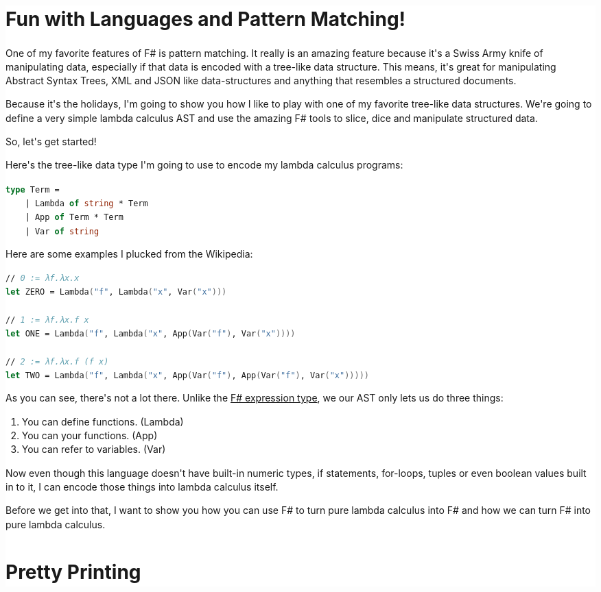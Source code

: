 
# Fun with Languages and Pattern Matching!

One of my favorite features of F# is pattern matching.  It really is an amazing feature
because it's a Swiss Army knife of manipulating data, especially if that data is encoded 
with a tree-like data structure.  This means, it's great for manipulating Abstract Syntax 
Trees, XML and JSON like data-structures and anything that resembles a structured 
documents.

Because it's the holidays, I'm going to show you how I like to play with one of my favorite
tree-like data structures.  We're going to define a very simple lambda calculus AST and
use the amazing F# tools to slice, dice and manipulate structured data.

So, let's get started!

Here's the tree-like data type I'm going to use to encode my lambda calculus programs:


```fsharp
type Term = 
    | Lambda of string * Term
    | App of Term * Term
    | Var of string
```

Here are some examples I plucked from the Wikipedia:

```fsharp
// 0 := λf.λx.x
let ZERO = Lambda("f", Lambda("x", Var("x")))

// 1 := λf.λx.f x
let ONE = Lambda("f", Lambda("x", App(Var("f"), Var("x"))))

// 2 := λf.λx.f (f x)
let TWO = Lambda("f", Lambda("x", App(Var("f"), App(Var("f"), Var("x")))))
```

As you can see, there's not a lot there.  Unlike the [F# expression type](https://msdn.microsoft.com/visualfsharpdocs/conceptual/quotations.expr-class-%5bfsharp%5d), 
we our AST only lets us do three things:

1. You can define functions.  (Lambda)
2. You can your functions.  (App)
3. You can refer to variables. (Var)

Now even though this language doesn't have built-in numeric types, if statements, for-loops, 
tuples or even boolean values built in to it, I can encode those things into lambda calculus itself.

Before we get into that, I want to show you how you can use F# to turn pure lambda calculus 
into F# and how we can turn F# into pure lambda calculus.  

# Pretty Printing

